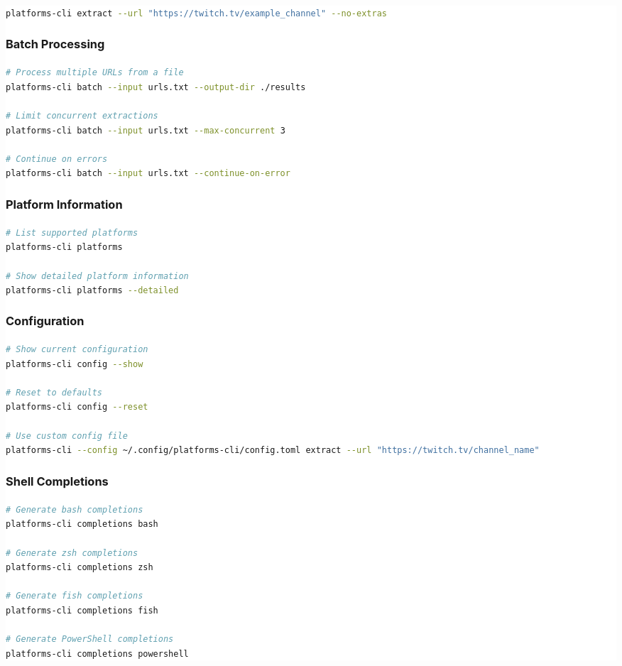 ```bash
platforms-cli extract --url "https://twitch.tv/example_channel" --no-extras
```

### Batch Processing

```bash
# Process multiple URLs from a file
platforms-cli batch --input urls.txt --output-dir ./results

# Limit concurrent extractions
platforms-cli batch --input urls.txt --max-concurrent 3

# Continue on errors
platforms-cli batch --input urls.txt --continue-on-error
```

### Platform Information

```bash
# List supported platforms
platforms-cli platforms

# Show detailed platform information
platforms-cli platforms --detailed
```

### Configuration

```bash
# Show current configuration
platforms-cli config --show

# Reset to defaults
platforms-cli config --reset

# Use custom config file
platforms-cli --config ~/.config/platforms-cli/config.toml extract --url "https://twitch.tv/channel_name"
```

### Shell Completions

```bash
# Generate bash completions
platforms-cli completions bash

# Generate zsh completions
platforms-cli completions zsh

# Generate fish completions
platforms-cli completions fish

# Generate PowerShell completions
platforms-cli completions powershell
```
